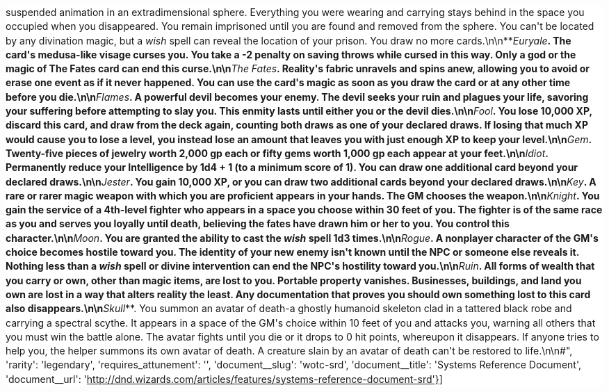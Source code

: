 suspended animation in an extradimensional sphere. Everything you were wearing and carrying stays behind in the space you occupied when you disappeared. You remain imprisoned until you are found and removed from the sphere. You can't be located by any divination magic, but a _wish_ spell can reveal the location of your prison. You draw no more cards.\n\n**_Euryale_**. The card's medusa-like visage curses you. You take a -2 penalty on saving throws while cursed in this way. Only a god or the magic of The Fates card can end this curse.\n\n**_The Fates_**. Reality's fabric unravels and spins anew, allowing you to avoid or erase one event as if it never happened. You can use the card's magic as soon as you draw the card or at any other time before you die.\n\n**_Flames_**. A powerful devil becomes your enemy. The devil seeks your ruin and plagues your life, savoring your suffering before attempting to slay you. This enmity lasts until either you or the devil dies.\n\n**_Fool_**. You lose 10,000 XP, discard this card, and draw from the deck again, counting both draws as one of your declared draws. If losing that much XP would cause you to lose a level, you instead lose an amount that leaves you with just enough XP to keep your level.\n\n**_Gem_**. Twenty-five pieces of jewelry worth 2,000 gp each or fifty gems worth 1,000 gp each appear at your feet.\n\n**_Idiot_**. Permanently reduce your Intelligence by 1d4 + 1 (to a minimum score of 1). You can draw one additional card beyond your declared draws.\n\n**_Jester_**. You gain 10,000 XP, or you can draw two additional cards beyond your declared draws.\n\n**_Key_**. A rare or rarer magic weapon with which you are proficient appears in your hands. The GM chooses the weapon.\n\n**_Knight_**. You gain the service of a 4th-level fighter who appears in a space you choose within 30 feet of you. The fighter is of the same race as you and serves you loyally until death, believing the fates have drawn him or her to you. You control this character.\n\n**_Moon_**. You are granted the ability to cast the _wish_ spell 1d3 times.\n\n**_Rogue_**. A nonplayer character of the GM's choice becomes hostile toward you. The identity of your new enemy isn't known until the NPC or someone else reveals it. Nothing less than a _wish_ spell or divine intervention can end the NPC's hostility toward you.\n\n**_Ruin_**. All forms of wealth that you carry or own, other than magic items, are lost to you. Portable property vanishes. Businesses, buildings, and land you own are lost in a way that alters reality the least. Any documentation that proves you should own something lost to this card also disappears.\n\n**_Skull_**. You summon an avatar of death-a ghostly humanoid skeleton clad in a tattered black robe and carrying a spectral scythe. It appears in a space of the GM's choice within 10 feet of you and attacks you, warning all others that you must win the battle alone. The avatar fights until you die or it drops to 0 hit points, whereupon it disappears. If anyone tries to help you, the helper summons its own avatar of death. A creature slain by an avatar of death can't be restored to life.\n\n#", 'rarity': 'legendary', 'requires_attunement': '', 'document__slug': 'wotc-srd', 'document__title': 'Systems Reference Document', 'document__url': 'http://dnd.wizards.com/articles/features/systems-reference-document-srd'}]
